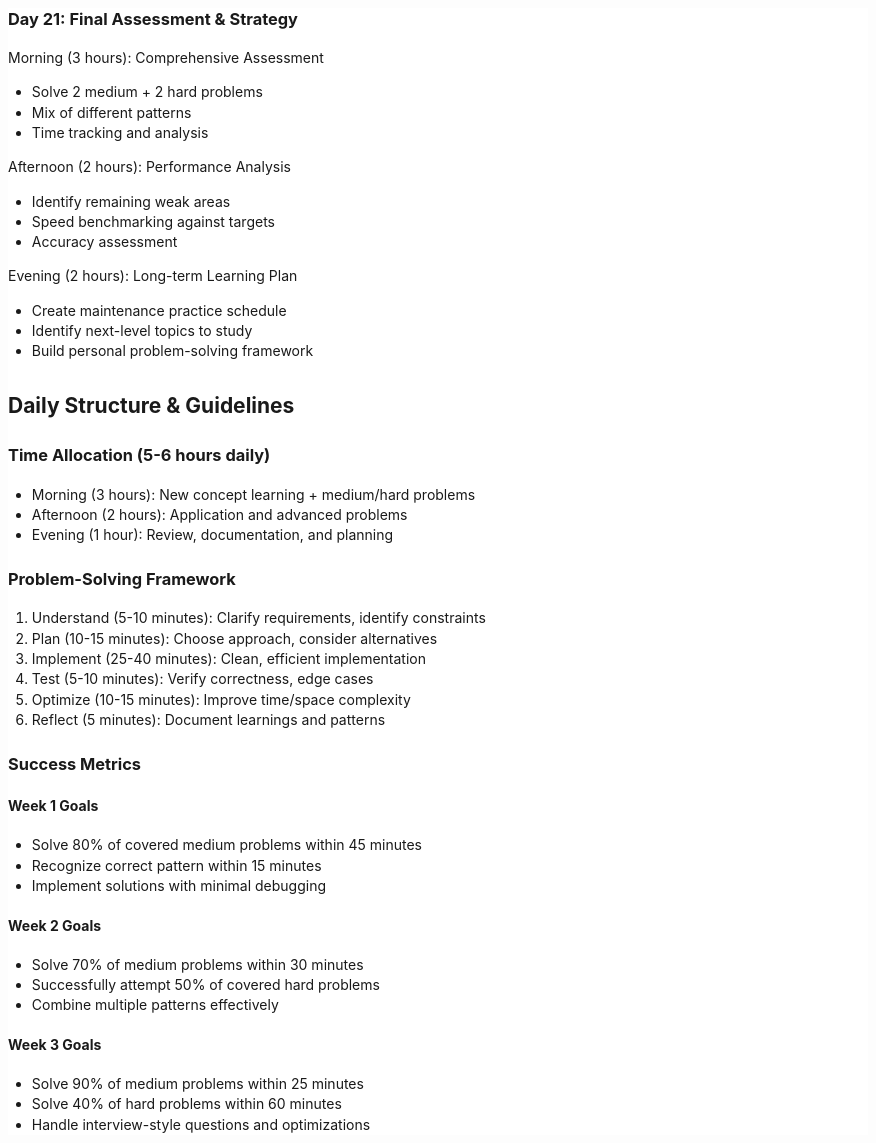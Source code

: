 ### **Day 21: Final Assessment & Strategy**

Morning (3 hours): Comprehensive Assessment

* Solve 2 medium \+ 2 hard problems  
* Mix of different patterns  
* Time tracking and analysis

Afternoon (2 hours): Performance Analysis

* Identify remaining weak areas  
* Speed benchmarking against targets  
* Accuracy assessment

Evening (2 hours): Long-term Learning Plan

* Create maintenance practice schedule  
* Identify next-level topics to study  
* Build personal problem-solving framework

## **Daily Structure & Guidelines**

### **Time Allocation (5-6 hours daily)**

* Morning (3 hours): New concept learning \+ medium/hard problems  
* Afternoon (2 hours): Application and advanced problems  
* Evening (1 hour): Review, documentation, and planning

### **Problem-Solving Framework**

1. Understand (5-10 minutes): Clarify requirements, identify constraints  
2. Plan (10-15 minutes): Choose approach, consider alternatives  
3. Implement (25-40 minutes): Clean, efficient implementation  
4. Test (5-10 minutes): Verify correctness, edge cases  
5. Optimize (10-15 minutes): Improve time/space complexity  
6. Reflect (5 minutes): Document learnings and patterns

### **Success Metrics**

#### **Week 1 Goals**

* Solve 80% of covered medium problems within 45 minutes  
* Recognize correct pattern within 15 minutes  
* Implement solutions with minimal debugging

#### **Week 2 Goals**

* Solve 70% of medium problems within 30 minutes  
* Successfully attempt 50% of covered hard problems  
* Combine multiple patterns effectively

#### **Week 3 Goals**

* Solve 90% of medium problems within 25 minutes  
* Solve 40% of hard problems within 60 minutes  
* Handle interview-style questions and optimizations
